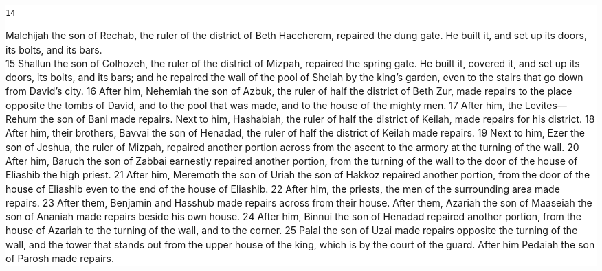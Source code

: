     14
  </span>
  Malchijah the son of Rechab, the ruler of the district of Beth Haccherem, repaired the dung gate. He built it, and set up its doors, its bolts, and its bars.
</div>
<div class="p">
  <span class="verse" id="NEH3V15">
    15
  </span>
  Shallun the son of Colhozeh, the ruler of the district of Mizpah, repaired the spring gate. He built it, covered it, and set up its doors, its bolts, and its bars; and he repaired the wall of the pool of Shelah by the king’s garden, even to the stairs that go down from David’s city.
  <span class="verse" id="NEH3V16">
    16
  </span>
  After him, Nehemiah the son of Azbuk, the ruler of half the district of Beth Zur, made repairs to the place opposite the tombs of David, and to the pool that was made, and to the house of the mighty men.
  <span class="verse" id="NEH3V17">
    17
  </span>
  After him, the Levites—Rehum the son of Bani made repairs. Next to him, Hashabiah, the ruler of half the district of Keilah, made repairs for his district.
  <span class="verse" id="NEH3V18">
    18
  </span>
  After him, their brothers, Bavvai the son of Henadad, the ruler of half the district of Keilah made repairs.
  <span class="verse" id="NEH3V19">
    19
  </span>
  Next to him, Ezer the son of Jeshua, the ruler of Mizpah, repaired another portion across from the ascent to the armory at the turning of the wall.
  <span class="verse" id="NEH3V20">
    20
  </span>
  After him, Baruch the son of Zabbai earnestly repaired another portion, from the turning of the wall to the door of the house of Eliashib the high priest.
  <span class="verse" id="NEH3V21">
    21
  </span>
  After him, Meremoth the son of Uriah the son of Hakkoz repaired another portion, from the door of the house of Eliashib even to the end of the house of Eliashib.
  <span class="verse" id="NEH3V22">
    22
  </span>
  After him, the priests, the men of the surrounding area made repairs.
  <span class="verse" id="NEH3V23">
    23
  </span>
  After them, Benjamin and Hasshub made repairs across from their house. After them, Azariah the son of Maaseiah the son of Ananiah made repairs beside his own house.
  <span class="verse" id="NEH3V24">
    24
  </span>
  After him, Binnui the son of Henadad repaired another portion, from the house of Azariah to the turning of the wall, and to the corner.
  <span class="verse" id="NEH3V25">
    25
  </span>
  Palal the son of Uzai made repairs opposite the turning of the wall, and the tower that stands out from the upper house of the king, which is by the court of the guard. After him Pedaiah the son of Parosh made repairs.
  <span class="verse" id="NEH3V26">
